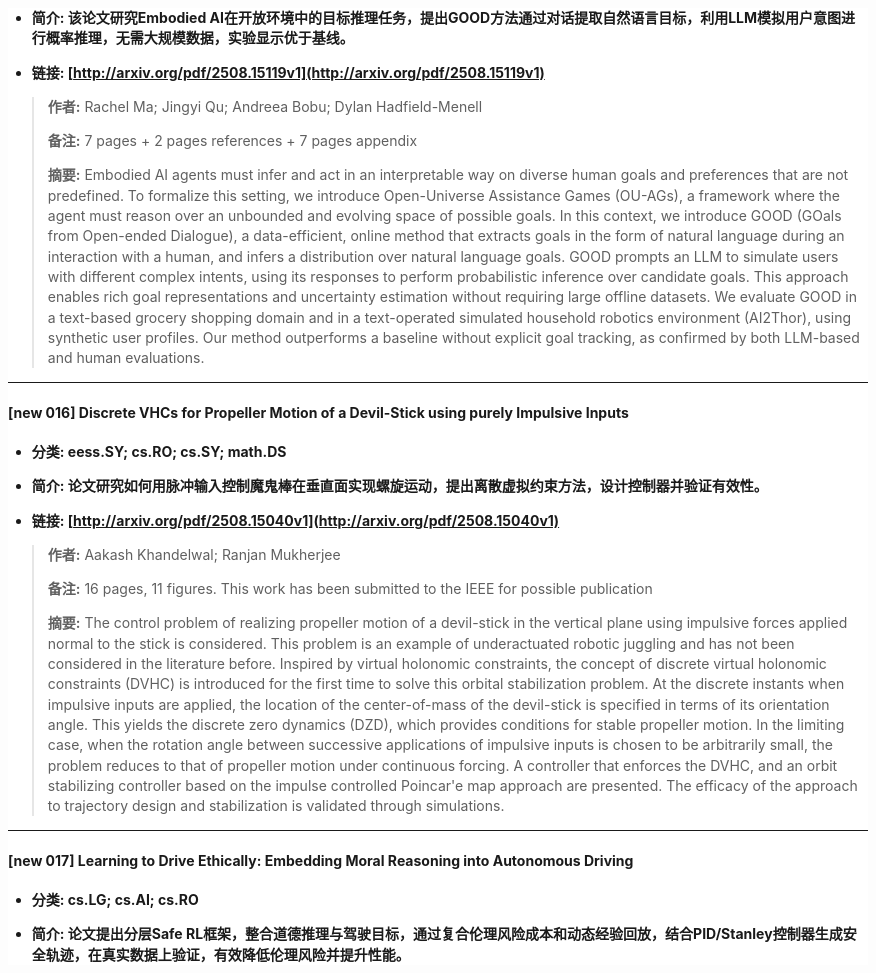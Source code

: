 - **简介: 该论文研究Embodied AI在开放环境中的目标推理任务，提出GOOD方法通过对话提取自然语言目标，利用LLM模拟用户意图进行概率推理，无需大规模数据，实验显示优于基线。**

- **链接: [http://arxiv.org/pdf/2508.15119v1](http://arxiv.org/pdf/2508.15119v1)**

> **作者:** Rachel Ma; Jingyi Qu; Andreea Bobu; Dylan Hadfield-Menell
>
> **备注:** 7 pages + 2 pages references + 7 pages appendix
>
> **摘要:** Embodied AI agents must infer and act in an interpretable way on diverse human goals and preferences that are not predefined. To formalize this setting, we introduce Open-Universe Assistance Games (OU-AGs), a framework where the agent must reason over an unbounded and evolving space of possible goals. In this context, we introduce GOOD (GOals from Open-ended Dialogue), a data-efficient, online method that extracts goals in the form of natural language during an interaction with a human, and infers a distribution over natural language goals. GOOD prompts an LLM to simulate users with different complex intents, using its responses to perform probabilistic inference over candidate goals. This approach enables rich goal representations and uncertainty estimation without requiring large offline datasets. We evaluate GOOD in a text-based grocery shopping domain and in a text-operated simulated household robotics environment (AI2Thor), using synthetic user profiles. Our method outperforms a baseline without explicit goal tracking, as confirmed by both LLM-based and human evaluations.
>
---
#### [new 016] Discrete VHCs for Propeller Motion of a Devil-Stick using purely Impulsive Inputs
- **分类: eess.SY; cs.RO; cs.SY; math.DS**

- **简介: 论文研究如何用脉冲输入控制魔鬼棒在垂直面实现螺旋运动，提出离散虚拟约束方法，设计控制器并验证有效性。**

- **链接: [http://arxiv.org/pdf/2508.15040v1](http://arxiv.org/pdf/2508.15040v1)**

> **作者:** Aakash Khandelwal; Ranjan Mukherjee
>
> **备注:** 16 pages, 11 figures. This work has been submitted to the IEEE for possible publication
>
> **摘要:** The control problem of realizing propeller motion of a devil-stick in the vertical plane using impulsive forces applied normal to the stick is considered. This problem is an example of underactuated robotic juggling and has not been considered in the literature before. Inspired by virtual holonomic constraints, the concept of discrete virtual holonomic constraints (DVHC) is introduced for the first time to solve this orbital stabilization problem. At the discrete instants when impulsive inputs are applied, the location of the center-of-mass of the devil-stick is specified in terms of its orientation angle. This yields the discrete zero dynamics (DZD), which provides conditions for stable propeller motion. In the limiting case, when the rotation angle between successive applications of impulsive inputs is chosen to be arbitrarily small, the problem reduces to that of propeller motion under continuous forcing. A controller that enforces the DVHC, and an orbit stabilizing controller based on the impulse controlled Poincar\'e map approach are presented. The efficacy of the approach to trajectory design and stabilization is validated through simulations.
>
---
#### [new 017] Learning to Drive Ethically: Embedding Moral Reasoning into Autonomous Driving
- **分类: cs.LG; cs.AI; cs.RO**

- **简介: 论文提出分层Safe RL框架，整合道德推理与驾驶目标，通过复合伦理风险成本和动态经验回放，结合PID/Stanley控制器生成安全轨迹，在真实数据上验证，有效降低伦理风险并提升性能。**
